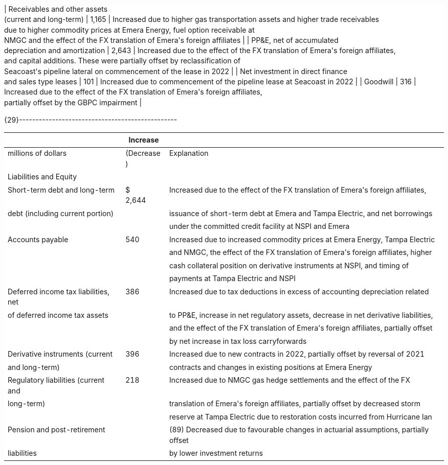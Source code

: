 | Receivables and other assets<br>(current and long-term)   | 1,165      | Increased due to higher gas transportation assets and higher trade receivables<br>due to higher commodity prices at Emera Energy, fuel option receivable at<br>NMGC and the effect of the FX translation of Emera's foreign affiliates                                                                                                                                                                                                                                                                                                                                                                                              |
| PP&E, net of accumulated<br>depreciation and amortization | 2,643      | Increased due to the effect of the FX translation of Emera's foreign affiliates,<br>and capital additions. These were partially offset by reclassification of<br>Seacoast's pipeline lateral on commencement of the lease in 2022                                                                                                                                                                                                                                                                                                                                                                                                   |
| Net investment in direct finance<br>and sales type leases | 101        | Increased due to commencement of the pipeline lease at Seacoast in 2022                                                                                                                                                                                                                                                                                                                                                                                                                                                                                                                                                             |
| Goodwill                                                  | 316        | Increased due to the effect of the FX translation of Emera's foreign affiliates,<br>partially offset by the GBPC impairment                                                                                                                                                                                                                                                                                                                                                                                                                                                                                                         |

{29}------------------------------------------------

<span id="page-29-0"></span>

|                                      | Increase    |                                                                                      |
|--------------------------------------|-------------|--------------------------------------------------------------------------------------|
| millions of dollars                  | (Decrease)  | Explanation                                                                          |
| Liabilities and Equity               |             |                                                                                      |
| Short-term debt and long-term        | \$<br>2,644 | Increased due to the effect of the FX translation of Emera's foreign affiliates,     |
| debt (including current portion)     |             | issuance of short-term debt at Emera and Tampa Electric, and net borrowings          |
|                                      |             | under the committed credit facility at NSPI and Emera                                |
| Accounts payable                     | 540         | Increased due to increased commodity prices at Emera Energy, Tampa Electric          |
|                                      |             | and NMGC, the effect of the FX translation of Emera's foreign affiliates, higher     |
|                                      |             | cash collateral position on derivative instruments at NSPI, and timing of            |
|                                      |             | payments at Tampa Electric and NSPI                                                  |
| Deferred income tax liabilities, net | 386         | Increased due to tax deductions in excess of accounting depreciation related         |
| of deferred income tax assets        |             | to PP&E, increase in net regulatory assets, decrease in net derivative liabilities,  |
|                                      |             | and the effect of the FX translation of Emera's foreign affiliates, partially offset |
|                                      |             | by net increase in tax loss carryforwards                                            |
| Derivative instruments (current      | 396         | Increased due to new contracts in 2022, partially offset by reversal of 2021         |
| and long-term)                       |             | contracts and changes in existing positions at Emera Energy                          |
| Regulatory liabilities (current and  | 218         | Increased due to NMGC gas hedge settlements and the effect of the FX                 |
| long-term)                           |             | translation of Emera's foreign affiliates, partially offset by decreased storm       |
|                                      |             | reserve at Tampa Electric due to restoration costs incurred from Hurricane Ian       |
| Pension and post-retirement          |             | (89) Decreased due to favourable changes in actuarial assumptions, partially offset  |
| liabilities                          |             | by lower investment returns                                                          |